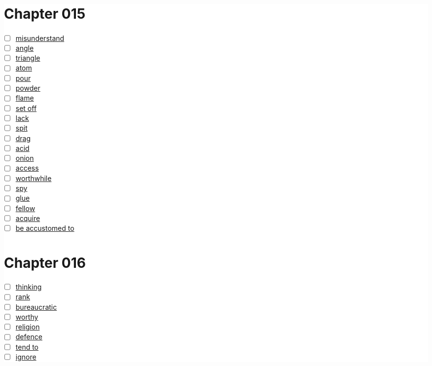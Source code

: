 
# Chapter 015

- [ ] [misunderstand](https://github.com/Tdahuyou/qwerty-learner-tools/blob/main/dict/BeiShiGaoZhong_5/misunderstand.md)
- [ ] [angle](https://github.com/Tdahuyou/qwerty-learner-tools/blob/main/dict/BeiShiGaoZhong_5/angle.md)
- [ ] [triangle](https://github.com/Tdahuyou/qwerty-learner-tools/blob/main/dict/BeiShiGaoZhong_5/triangle.md)
- [ ] [atom](https://github.com/Tdahuyou/qwerty-learner-tools/blob/main/dict/BeiShiGaoZhong_5/atom.md)
- [ ] [pour](https://github.com/Tdahuyou/qwerty-learner-tools/blob/main/dict/BeiShiGaoZhong_5/pour.md)
- [ ] [powder](https://github.com/Tdahuyou/qwerty-learner-tools/blob/main/dict/BeiShiGaoZhong_5/powder.md)
- [ ] [flame](https://github.com/Tdahuyou/qwerty-learner-tools/blob/main/dict/BeiShiGaoZhong_5/flame.md)
- [ ] [set off](https://github.com/Tdahuyou/qwerty-learner-tools/blob/main/dict/BeiShiGaoZhong_5/set%20off.md)
- [ ] [lack](https://github.com/Tdahuyou/qwerty-learner-tools/blob/main/dict/BeiShiGaoZhong_5/lack.md)
- [ ] [spit](https://github.com/Tdahuyou/qwerty-learner-tools/blob/main/dict/BeiShiGaoZhong_5/spit.md)
- [ ] [drag](https://github.com/Tdahuyou/qwerty-learner-tools/blob/main/dict/BeiShiGaoZhong_5/drag.md)
- [ ] [acid](https://github.com/Tdahuyou/qwerty-learner-tools/blob/main/dict/BeiShiGaoZhong_5/acid.md)
- [ ] [onion](https://github.com/Tdahuyou/qwerty-learner-tools/blob/main/dict/BeiShiGaoZhong_5/onion.md)
- [ ] [access](https://github.com/Tdahuyou/qwerty-learner-tools/blob/main/dict/BeiShiGaoZhong_5/access.md)
- [ ] [worthwhile](https://github.com/Tdahuyou/qwerty-learner-tools/blob/main/dict/BeiShiGaoZhong_5/worthwhile.md)
- [ ] [spy](https://github.com/Tdahuyou/qwerty-learner-tools/blob/main/dict/BeiShiGaoZhong_5/spy.md)
- [ ] [glue](https://github.com/Tdahuyou/qwerty-learner-tools/blob/main/dict/BeiShiGaoZhong_5/glue.md)
- [ ] [fellow](https://github.com/Tdahuyou/qwerty-learner-tools/blob/main/dict/BeiShiGaoZhong_5/fellow.md)
- [ ] [acquire](https://github.com/Tdahuyou/qwerty-learner-tools/blob/main/dict/BeiShiGaoZhong_5/acquire.md)
- [ ] [be accustomed to](https://github.com/Tdahuyou/qwerty-learner-tools/blob/main/dict/BeiShiGaoZhong_5/be%20accustomed%20to.md)

# Chapter 016

- [ ] [thinking](https://github.com/Tdahuyou/qwerty-learner-tools/blob/main/dict/BeiShiGaoZhong_5/thinking.md)
- [ ] [rank](https://github.com/Tdahuyou/qwerty-learner-tools/blob/main/dict/BeiShiGaoZhong_5/rank.md)
- [ ] [bureaucratic](https://github.com/Tdahuyou/qwerty-learner-tools/blob/main/dict/BeiShiGaoZhong_5/bureaucratic.md)
- [ ] [worthy](https://github.com/Tdahuyou/qwerty-learner-tools/blob/main/dict/BeiShiGaoZhong_5/worthy.md)
- [ ] [religion](https://github.com/Tdahuyou/qwerty-learner-tools/blob/main/dict/BeiShiGaoZhong_5/religion.md)
- [ ] [defence](https://github.com/Tdahuyou/qwerty-learner-tools/blob/main/dict/BeiShiGaoZhong_5/defence.md)
- [ ] [tend to](https://github.com/Tdahuyou/qwerty-learner-tools/blob/main/dict/BeiShiGaoZhong_5/tend%20to.md)
- [ ] [ignore](https://github.com/Tdahuyou/qwerty-learner-tools/blob/main/dict/BeiShiGaoZhong_5/ignore.md)